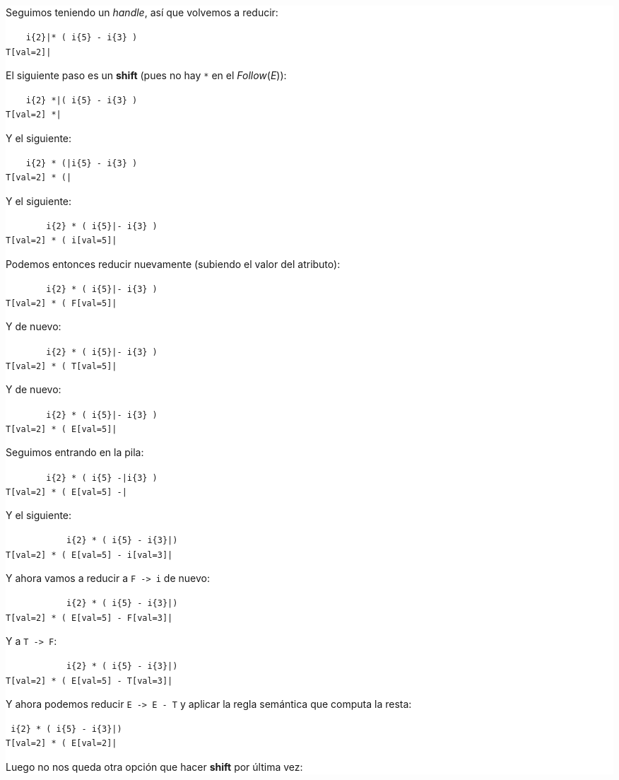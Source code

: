 Seguimos teniendo un *handle*, así que volvemos a reducir:

        i{2}|* ( i{5} - i{3} )
    T[val=2]|

El siguiente paso es un **shift** (pues no hay `*` en el $Follow(E)$):

        i{2} *|( i{5} - i{3} )
    T[val=2] *|

Y el siguiente:

        i{2} * (|i{5} - i{3} )
    T[val=2] * (|

Y el siguiente:

            i{2} * ( i{5}|- i{3} )
    T[val=2] * ( i[val=5]|

Podemos entonces reducir nuevamente (subiendo el valor del atributo):

            i{2} * ( i{5}|- i{3} )
    T[val=2] * ( F[val=5]|

Y de nuevo:

            i{2} * ( i{5}|- i{3} )
    T[val=2] * ( T[val=5]|

Y de nuevo:

            i{2} * ( i{5}|- i{3} )
    T[val=2] * ( E[val=5]|

Seguimos entrando en la pila:

            i{2} * ( i{5} -|i{3} )
    T[val=2] * ( E[val=5] -|

Y el siguiente:

                i{2} * ( i{5} - i{3}|)
    T[val=2] * ( E[val=5] - i[val=3]|

Y ahora vamos a reducir a `F -> i` de nuevo:

                i{2} * ( i{5} - i{3}|)
    T[val=2] * ( E[val=5] - F[val=3]|

Y a `T -> F`:

                i{2} * ( i{5} - i{3}|)
    T[val=2] * ( E[val=5] - T[val=3]|

Y ahora podemos reducir `E -> E - T` y aplicar la regla semántica que computa la resta:

     i{2} * ( i{5} - i{3}|)
    T[val=2] * ( E[val=2]|

Luego no nos queda otra opción que hacer **shift** por última vez:
